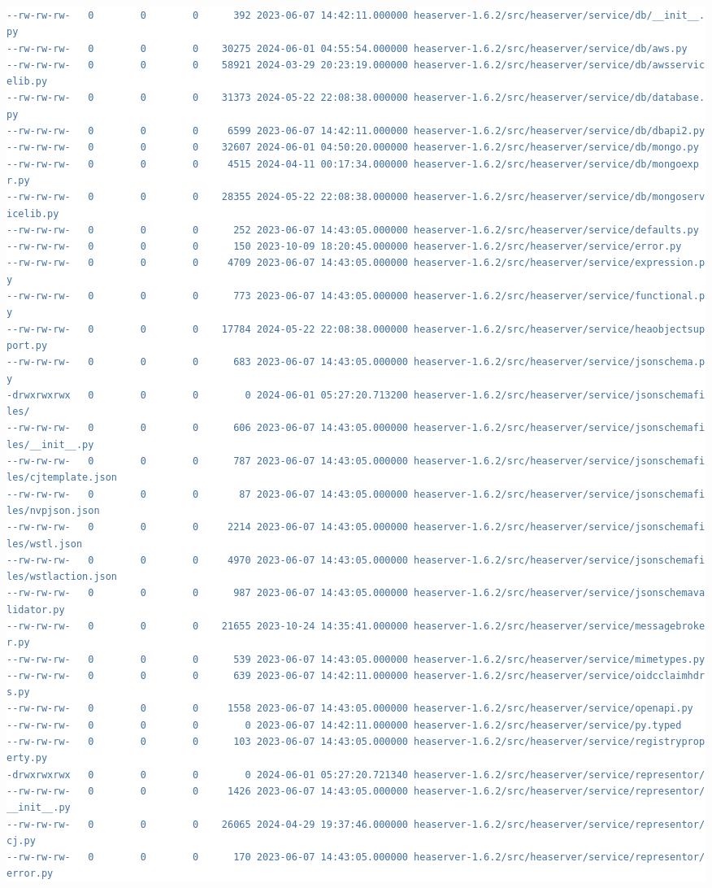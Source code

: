 ```diff
--rw-rw-rw-   0        0        0      392 2023-06-07 14:42:11.000000 heaserver-1.6.2/src/heaserver/service/db/__init__.py
--rw-rw-rw-   0        0        0    30275 2024-06-01 04:55:54.000000 heaserver-1.6.2/src/heaserver/service/db/aws.py
--rw-rw-rw-   0        0        0    58921 2024-03-29 20:23:19.000000 heaserver-1.6.2/src/heaserver/service/db/awsservicelib.py
--rw-rw-rw-   0        0        0    31373 2024-05-22 22:08:38.000000 heaserver-1.6.2/src/heaserver/service/db/database.py
--rw-rw-rw-   0        0        0     6599 2023-06-07 14:42:11.000000 heaserver-1.6.2/src/heaserver/service/db/dbapi2.py
--rw-rw-rw-   0        0        0    32607 2024-06-01 04:50:20.000000 heaserver-1.6.2/src/heaserver/service/db/mongo.py
--rw-rw-rw-   0        0        0     4515 2024-04-11 00:17:34.000000 heaserver-1.6.2/src/heaserver/service/db/mongoexpr.py
--rw-rw-rw-   0        0        0    28355 2024-05-22 22:08:38.000000 heaserver-1.6.2/src/heaserver/service/db/mongoservicelib.py
--rw-rw-rw-   0        0        0      252 2023-06-07 14:43:05.000000 heaserver-1.6.2/src/heaserver/service/defaults.py
--rw-rw-rw-   0        0        0      150 2023-10-09 18:20:45.000000 heaserver-1.6.2/src/heaserver/service/error.py
--rw-rw-rw-   0        0        0     4709 2023-06-07 14:43:05.000000 heaserver-1.6.2/src/heaserver/service/expression.py
--rw-rw-rw-   0        0        0      773 2023-06-07 14:43:05.000000 heaserver-1.6.2/src/heaserver/service/functional.py
--rw-rw-rw-   0        0        0    17784 2024-05-22 22:08:38.000000 heaserver-1.6.2/src/heaserver/service/heaobjectsupport.py
--rw-rw-rw-   0        0        0      683 2023-06-07 14:43:05.000000 heaserver-1.6.2/src/heaserver/service/jsonschema.py
-drwxrwxrwx   0        0        0        0 2024-06-01 05:27:20.713200 heaserver-1.6.2/src/heaserver/service/jsonschemafiles/
--rw-rw-rw-   0        0        0      606 2023-06-07 14:43:05.000000 heaserver-1.6.2/src/heaserver/service/jsonschemafiles/__init__.py
--rw-rw-rw-   0        0        0      787 2023-06-07 14:43:05.000000 heaserver-1.6.2/src/heaserver/service/jsonschemafiles/cjtemplate.json
--rw-rw-rw-   0        0        0       87 2023-06-07 14:43:05.000000 heaserver-1.6.2/src/heaserver/service/jsonschemafiles/nvpjson.json
--rw-rw-rw-   0        0        0     2214 2023-06-07 14:43:05.000000 heaserver-1.6.2/src/heaserver/service/jsonschemafiles/wstl.json
--rw-rw-rw-   0        0        0     4970 2023-06-07 14:43:05.000000 heaserver-1.6.2/src/heaserver/service/jsonschemafiles/wstlaction.json
--rw-rw-rw-   0        0        0      987 2023-06-07 14:43:05.000000 heaserver-1.6.2/src/heaserver/service/jsonschemavalidator.py
--rw-rw-rw-   0        0        0    21655 2023-10-24 14:35:41.000000 heaserver-1.6.2/src/heaserver/service/messagebroker.py
--rw-rw-rw-   0        0        0      539 2023-06-07 14:43:05.000000 heaserver-1.6.2/src/heaserver/service/mimetypes.py
--rw-rw-rw-   0        0        0      639 2023-06-07 14:42:11.000000 heaserver-1.6.2/src/heaserver/service/oidcclaimhdrs.py
--rw-rw-rw-   0        0        0     1558 2023-06-07 14:43:05.000000 heaserver-1.6.2/src/heaserver/service/openapi.py
--rw-rw-rw-   0        0        0        0 2023-06-07 14:42:11.000000 heaserver-1.6.2/src/heaserver/service/py.typed
--rw-rw-rw-   0        0        0      103 2023-06-07 14:43:05.000000 heaserver-1.6.2/src/heaserver/service/registryproperty.py
-drwxrwxrwx   0        0        0        0 2024-06-01 05:27:20.721340 heaserver-1.6.2/src/heaserver/service/representor/
--rw-rw-rw-   0        0        0     1426 2023-06-07 14:43:05.000000 heaserver-1.6.2/src/heaserver/service/representor/__init__.py
--rw-rw-rw-   0        0        0    26065 2024-04-29 19:37:46.000000 heaserver-1.6.2/src/heaserver/service/representor/cj.py
--rw-rw-rw-   0        0        0      170 2023-06-07 14:43:05.000000 heaserver-1.6.2/src/heaserver/service/representor/error.py
```